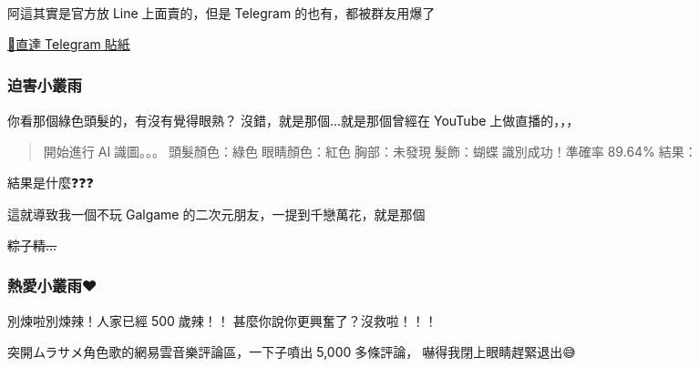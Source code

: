 阿這其實是官方放 Line 上面賣的，但是 Telegram 的也有，都被群友用爆了

<a href="tg://addstickers?set=senrenbanka_sticker">🔗️直達 Telegram 貼紙</a>

### 迫害小叢雨

你看那個綠色頭髮的，有沒有覺得眼熟？
沒錯，就是那個...就是那個曾經在 YouTube 上做直播的，，，

> 開始進行 AI 識圖。。。
> 頭髮顏色：綠色
> 眼睛顏色：紅色
> 胸部：未發現
> 髮飾：蝴蝶
> 識別成功！準確率 89.64%
> 結果：

結果是什麼❓️❓️❓️

這就導致我一個不玩 Galgame 的二次元朋友，一提到千戀萬花，就是那個

~~粽子精...~~

### 熱愛小叢雨❤️

別煉啦別煉辣！人家已經 500 歲辣！！
甚麼你說你更興奮了？沒救啦！！！

突開ムラサメ角色歌的網易雲音樂評論區，一下子噴出 5,000 多條評論，
嚇得我閉上眼睛趕緊退出😅

<style>
.ar16x9{
  aspect-ratio: 16/9;
}
body {
    background: var(--bg-url) no-repeat fixed center;
    background-size: cover;
    /*-webkit-font-smoothing: unset;*/
}
#banner {
    background: url('')!important;
    background-color: transparent!important;
}
#toc {
     background-color: var(--board-bg-color);
     padding: 20px 10px 20px 20px;
     border-radius: 10px;
}
#board {
    backdrop-filter: blur(5px);
    -webkit-backdrop-filter: blur(5px);
   /* background-color: #3337 !important;*/
}
.full-bg-img > .mask {
  background-color: rgba(0,0,0,0) !important;
}
.page-header  {
  background-color: rgba(0,0,0,0.5);
  padding: 3px;
  border-radius: 5px;
}
:root {
  --board-bg-color: rgba(255,255,255,0.7);
  --bg-url: url('../image/SRBK/bg-0.webp')
}
[data-user-color-scheme='dark'] {
